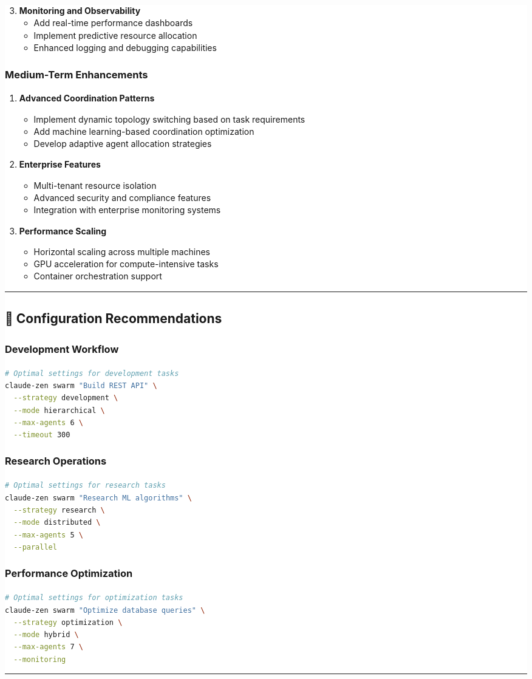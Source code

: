 3. **Monitoring and Observability**
   - Add real-time performance dashboards
   - Implement predictive resource allocation
   - Enhanced logging and debugging capabilities

### Medium-Term Enhancements

1. **Advanced Coordination Patterns**
   - Implement dynamic topology switching based on task requirements
   - Add machine learning-based coordination optimization
   - Develop adaptive agent allocation strategies

2. **Enterprise Features**
   - Multi-tenant resource isolation
   - Advanced security and compliance features
   - Integration with enterprise monitoring systems

3. **Performance Scaling**
   - Horizontal scaling across multiple machines
   - GPU acceleration for compute-intensive tasks
   - Container orchestration support

---

## 🔧 Configuration Recommendations

### Development Workflow
```bash
# Optimal settings for development tasks
claude-zen swarm "Build REST API" \
  --strategy development \
  --mode hierarchical \
  --max-agents 6 \
  --timeout 300
```

### Research Operations
```bash
# Optimal settings for research tasks  
claude-zen swarm "Research ML algorithms" \
  --strategy research \
  --mode distributed \
  --max-agents 5 \
  --parallel
```

### Performance Optimization
```bash
# Optimal settings for optimization tasks
claude-zen swarm "Optimize database queries" \
  --strategy optimization \
  --mode hybrid \
  --max-agents 7 \
  --monitoring
```

---